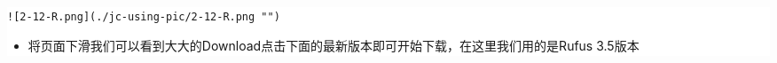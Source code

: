     ![2-12-R.png](./jc-using-pic/2-12-R.png "")

- 将页面下滑我们可以看到大大的Download点击下面的最新版本即可开始下载，在这里我们用的是Rufus 3.5版本
